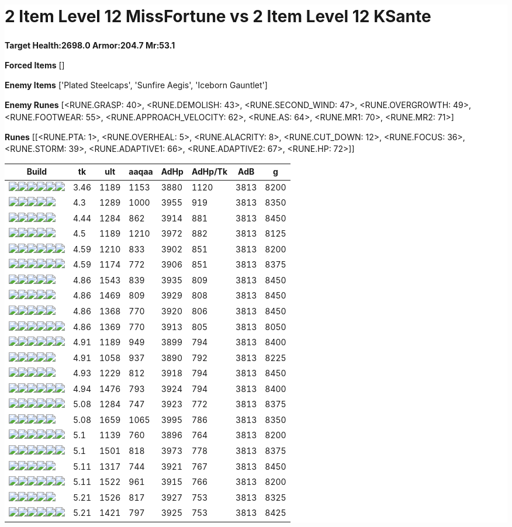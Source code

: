 













# 2 Item Level 12 MissFortune vs 2 Item Level 12 KSante

**Target Health:2698.0 Armor:204.7 Mr:53.1**


**Forced Items** []


**Enemy Items** ['Plated Steelcaps', 'Sunfire Aegis', 'Iceborn Gauntlet']


**Enemy Runes** [<RUNE.GRASP: 40>, <RUNE.DEMOLISH: 43>, <RUNE.SECOND_WIND: 47>, <RUNE.OVERGROWTH: 49>, <RUNE.FOOTWEAR: 55>, <RUNE.APPROACH_VELOCITY: 62>, <RUNE.AS: 64>, <RUNE.MR1: 70>, <RUNE.MR2: 71>]


**Runes** [[<RUNE.PTA: 1>, <RUNE.OVERHEAL: 5>, <RUNE.ALACRITY: 8>, <RUNE.CUT_DOWN: 12>, <RUNE.FOCUS: 36>, <RUNE.STORM: 39>, <RUNE.ADAPTIVE1: 66>, <RUNE.ADAPTIVE2: 67>, <RUNE.HP: 72>]]




Build | tk | ult | aaqaa | AdHp | AdHp/Tk | AdB | g
-|-|-|-|-|-|-|-
![](/item/6672.png)![](/item/3124.png)![](/item/1001.png)![](/item/1053.png)![](/item/1055.png)![](/item/1036.png)|3.46|1189|1153|3880|1120|3813|8200
![](/item/6672.png)![](/item/3153.png)![](/item/1001.png)![](/item/1055.png)![](/item/1038.png)|4.3|1289|1000|3955|919|3813|8350
![](/item/6672.png)![](/item/3095.png)![](/item/1053.png)![](/item/1055.png)![](/item/3006.png)|4.44|1284|862|3914|881|3813|8450
![](/item/3124.png)![](/item/3153.png)![](/item/1001.png)![](/item/1055.png)![](/item/1037.png)|4.5|1189|1210|3972|882|3813|8125
![](/item/6672.png)![](/item/3091.png)![](/item/1001.png)![](/item/1053.png)![](/item/1055.png)![](/item/1036.png)|4.59|1210|833|3902|851|3813|8200
![](/item/6672.png)![](/item/3085.png)![](/item/1053.png)![](/item/1055.png)![](/item/1037.png)![](/item/1036.png)|4.59|1174|772|3906|851|3813|8375
![](/item/6672.png)![](/item/3036.png)![](/item/1053.png)![](/item/1055.png)![](/item/3006.png)|4.86|1543|839|3935|809|3813|8450
![](/item/6672.png)![](/item/3033.png)![](/item/1053.png)![](/item/1055.png)![](/item/3006.png)|4.86|1469|809|3929|808|3813|8450
![](/item/6672.png)![](/item/6676.png)![](/item/1053.png)![](/item/1055.png)![](/item/3006.png)|4.86|1368|770|3920|806|3813|8450
![](/item/6672.png)![](/item/3006.png)![](/item/1053.png)![](/item/1055.png)![](/item/1038.png)![](/item/1038.png)|4.86|1369|770|3913|805|3813|8050
![](/item/3124.png)![](/item/3091.png)![](/item/1001.png)![](/item/1053.png)![](/item/1055.png)![](/item/1036.png)|4.91|1189|949|3899|794|3813|8400
![](/item/3124.png)![](/item/3085.png)![](/item/1053.png)![](/item/1055.png)![](/item/1037.png)|4.91|1058|937|3890|792|3813|8225
![](/item/6672.png)![](/item/3087.png)![](/item/1053.png)![](/item/1055.png)![](/item/3006.png)|4.93|1229|812|3918|794|3813|8450
![](/item/6672.png)![](/item/6675.png)![](/item/1001.png)![](/item/1053.png)![](/item/1055.png)![](/item/1036.png)|4.94|1476|793|3924|794|3813|8400
![](/item/6672.png)![](/item/3046.png)![](/item/1053.png)![](/item/1055.png)![](/item/1037.png)![](/item/1036.png)|5.08|1284|747|3923|772|3813|8375
![](/item/3153.png)![](/item/3036.png)![](/item/1001.png)![](/item/1055.png)![](/item/1038.png)|5.08|1659|1065|3995|786|3813|8350
![](/item/6672.png)![](/item/3115.png)![](/item/1001.png)![](/item/1053.png)![](/item/1055.png)![](/item/1036.png)|5.1|1139|760|3896|764|3813|8200
![](/item/6672.png)![](/item/3074.png)![](/item/1001.png)![](/item/1055.png)![](/item/1037.png)![](/item/1036.png)|5.1|1501|818|3973|778|3813|8375
![](/item/6672.png)![](/item/6696.png)![](/item/1053.png)![](/item/1055.png)![](/item/3006.png)|5.11|1317|744|3921|767|3813|8450
![](/item/3124.png)![](/item/3036.png)![](/item/1001.png)![](/item/1053.png)![](/item/1055.png)![](/item/1036.png)|5.11|1522|961|3915|766|3813|8200
![](/item/6672.png)![](/item/3142.png)![](/item/1053.png)![](/item/1055.png)![](/item/1037.png)|5.21|1526|817|3927|753|3813|8325
![](/item/6672.png)![](/item/3508.png)![](/item/1001.png)![](/item/1053.png)![](/item/1055.png)![](/item/1037.png)|5.21|1421|797|3925|753|3813|8425